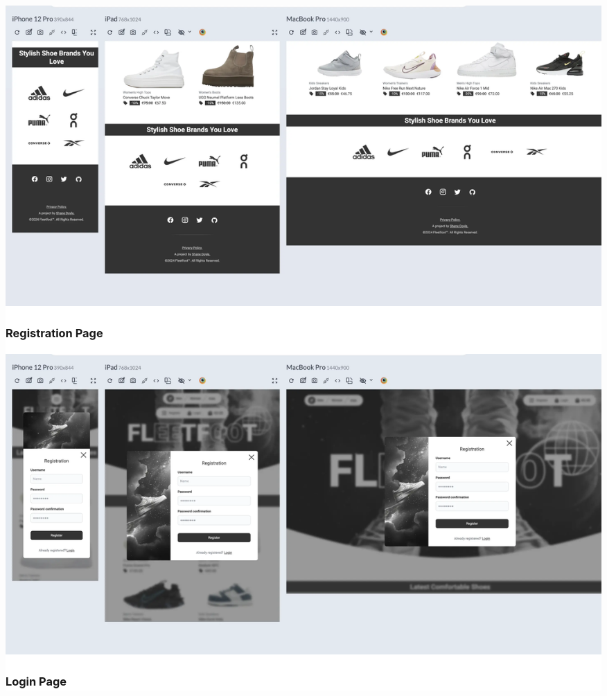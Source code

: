 <img src="./readme-images/testing/responsivness/3-homepage.webp" alt="Homepage bottom">

### Registration Page

<img src="./readme-images/testing/responsivness/registration.webp" alt="Signup modal">

### Login Page
